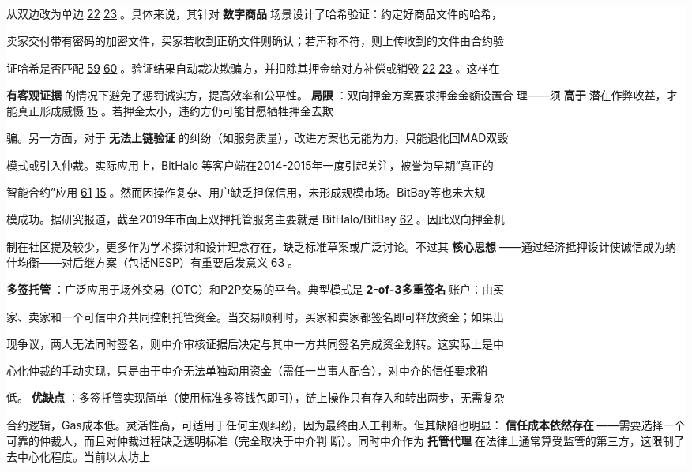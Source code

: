 

从双边改为单边 [22](https://anrg.usc.edu/www/papers/Dual_Deposit_ICBC_2019.pdf#:~:text=match%20at%20L281%20cheated%2C%20and,well%20as%20the%20payment%20for) [23](https://anrg.usc.edu/www/papers/Dual_Deposit_ICBC_2019.pdf#:~:text=match%20at%20L287%20frivolous%20complaint%2C,burned) 。具体来说，其针对 **数字商品** 场景设计了哈希验证：约定好商品文件的哈希，


卖家交付带有密码的加密文件，买家若收到正确文件则确认；若声称不符，则上传收到的文件由合约验

证哈希是否匹配 [59](https://viterbischool.usc.edu/news/2019/05/death-of-the-middleman-usc-researchers-imagine-a-cheaper-fairer-marketplace-for-digital-goods/#:~:text=This%20is%20where%20the%20so,smart%20contract%20kicks%20in) [60](https://viterbischool.usc.edu/news/2019/05/death-of-the-middleman-usc-researchers-imagine-a-cheaper-fairer-marketplace-for-digital-goods/#:~:text=Now%2C%20consider%20a%20different%20scenario,buyer%20would%20lose%20their%20deposit) 。验证结果自动裁决欺骗方，并扣除其押金给对方补偿或销毁 [22](https://anrg.usc.edu/www/papers/Dual_Deposit_ICBC_2019.pdf#:~:text=match%20at%20L281%20cheated%2C%20and,well%20as%20the%20payment%20for) [23](https://anrg.usc.edu/www/papers/Dual_Deposit_ICBC_2019.pdf#:~:text=match%20at%20L287%20frivolous%20complaint%2C,burned) 。这样在


**有客观证据** 的情况下避免了惩罚诚实方，提高效率和公平性。 **局限** ：双向押金方案要求押金金额设置合
理——须 **高于** 潜在作弊收益，才能真正形成威慑 [15](https://www.globenewswire.com/news-release/2014/06/19/645293/31606/en/BlackCoin-Team-Developer-Creates-True-Smart-Contracts-and-a-Decentralized-Exchange-for-Bitcoin-and-BlackCoin.html#:~:text=to%20the%20Bitcoin%20network%20for,up%2C%20the%20actual%20exchange%20begins) 。若押金太小，违约方仍可能甘愿牺牲押金去欺

骗。另一方面，对于 **无法上链验证** 的纠纷（如服务质量），改进方案也无能为力，只能退化回MAD双毁

模式或引入仲裁。实际应用上，BitHalo 等客户端在2014-2015年一度引起关注，被誉为早期“真正的

智能合约”应用 [61](https://www.globenewswire.com/news-release/2014/06/19/645293/31606/en/BlackCoin-Team-Developer-Creates-True-Smart-Contracts-and-a-Decentralized-Exchange-for-Bitcoin-and-BlackCoin.html#:~:text=A%20member%20of%20the%20BlackCoin,but%20also%20make%20contracts%20unbreakable) [15](https://www.globenewswire.com/news-release/2014/06/19/645293/31606/en/BlackCoin-Team-Developer-Creates-True-Smart-Contracts-and-a-Decentralized-Exchange-for-Bitcoin-and-BlackCoin.html#:~:text=to%20the%20Bitcoin%20network%20for,up%2C%20the%20actual%20exchange%20begins) 。然而因操作复杂、用户缺乏担保信用，未形成规模市场。BitBay等也未大规

模成功。据研究报道，截至2019年市面上双押托管服务主要就是 BitHalo/BitBay [62](https://www.researchgate.net/publication/334167780_Solving_the_Buyer_and_Seller's_Dilemma_A_Dual-Deposit_Escrow_Smart_Contract_for_Provably_Cheat-Proof_Delivery_and_Payment_for_a_Digital_Good_without_a_Trusted_Mediator#:~:text=Solving%20the%20Buyer%20and%20Seller%27s,deposit%20trustless%20escrow%20in) 。因此双向押金机

制在社区提及较少，更多作为学术探讨和设计理念存在，缺乏标准草案或广泛讨论。不过其 **核心思想**
——通过经济抵押设计使诚信成为纳什均衡——对后继方案（包括NESP）有重要启发意义 [63](https://anrg.usc.edu/www/papers/Dual_Deposit_ICBC_2019.pdf#:~:text=blockchain,INTRODUCTION) 。


**多签托管** ：广泛应用于场外交易（OTC）和P2P交易的平台。典型模式是 **2-of-3多重签名** 账户：由买

家、卖家和一个可信中介共同控制托管资金。当交易顺利时，买家和卖家都签名即可释放资金；如果出

现争议，两人无法同时签名，则中介审核证据后决定与其中一方共同签名完成资金划转。这实际上是中

心化仲裁的手动实现，只是由于中介无法单独动用资金（需任一当事人配合），对中介的信任要求稍

低。 **优缺点** ：多签托管实现简单（使用标准多签钱包即可），链上操作只有存入和转出两步，无需复杂

合约逻辑，Gas成本低。灵活性高，可适用于任何主观纠纷，因为最终由人工判断。但其缺陷也明显：
**信任成本依然存在** ——需要选择一个可靠的仲裁人，而且对仲裁过程缺乏透明标准（完全取决于中介判
断）。同时中介作为 **托管代理** 在法律上通常算受监管的第三方，这限制了去中心化程度。当前以太坊上
